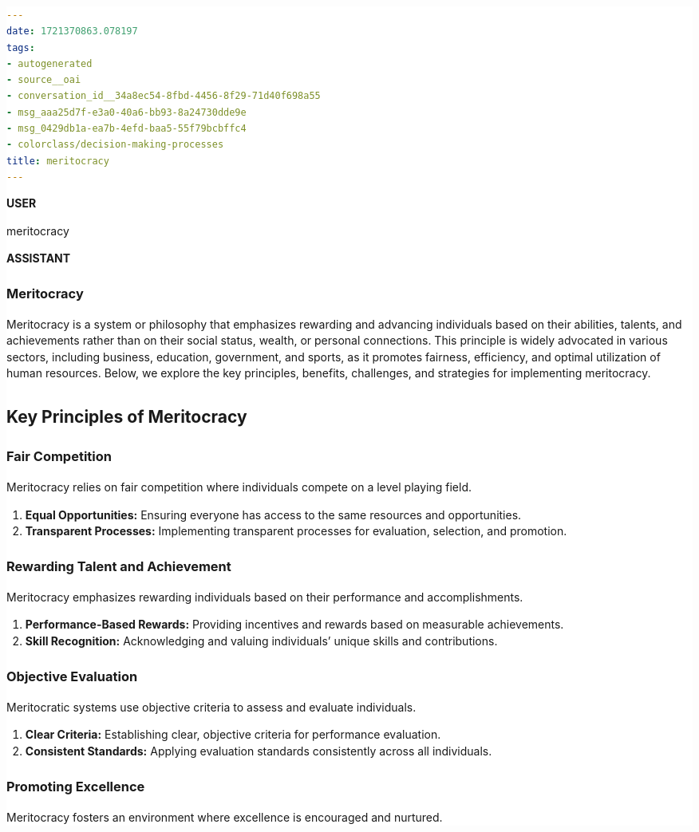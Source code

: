 ```yaml
---
date: 1721370863.078197
tags:
- autogenerated
- source__oai
- conversation_id__34a8ec54-8fbd-4456-8f29-71d40f698a55
- msg_aaa25d7f-e3a0-40a6-bb93-8a24730dde9e
- msg_0429db1a-ea7b-4efd-baa5-55f79bcbffc4
- colorclass/decision-making-processes
title: meritocracy
---
```


**USER**

meritocracy


**ASSISTANT**

### Meritocracy

Meritocracy is a system or philosophy that emphasizes rewarding and advancing individuals based on their abilities, talents, and achievements rather than on their social status, wealth, or personal connections. This principle is widely advocated in various sectors, including business, education, government, and sports, as it promotes fairness, efficiency, and optimal utilization of human resources. Below, we explore the key principles, benefits, challenges, and strategies for implementing meritocracy.

## Key Principles of Meritocracy

### Fair Competition
Meritocracy relies on fair competition where individuals compete on a level playing field.

1. **Equal Opportunities:** Ensuring everyone has access to the same resources and opportunities.
2. **Transparent Processes:** Implementing transparent processes for evaluation, selection, and promotion.

### Rewarding Talent and Achievement
Meritocracy emphasizes rewarding individuals based on their performance and accomplishments.

1. **Performance-Based Rewards:** Providing incentives and rewards based on measurable achievements.
2. **Skill Recognition:** Acknowledging and valuing individuals’ unique skills and contributions.

### Objective Evaluation
Meritocratic systems use objective criteria to assess and evaluate individuals.

1. **Clear Criteria:** Establishing clear, objective criteria for performance evaluation.
2. **Consistent Standards:** Applying evaluation standards consistently across all individuals.

### Promoting Excellence
Meritocracy fosters an environment where excellence is encouraged and nurtured.
